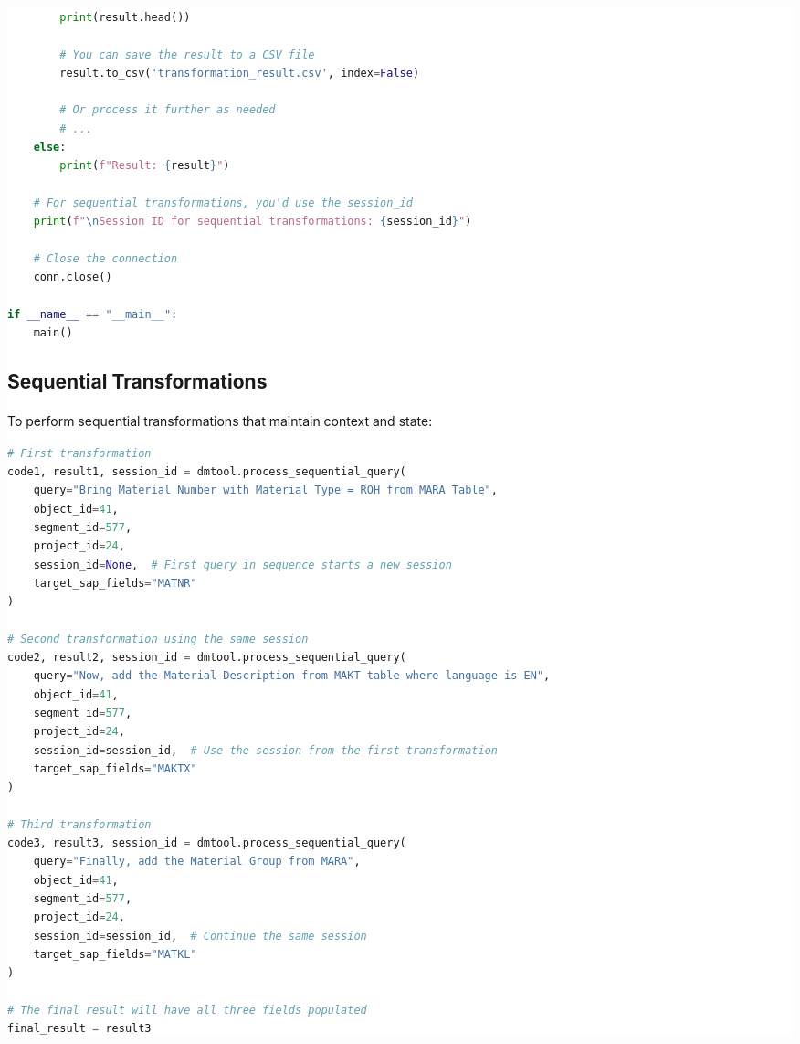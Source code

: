 ```python
        print(result.head())
        
        # You can save the result to a CSV file
        result.to_csv('transformation_result.csv', index=False)
        
        # Or process it further as needed
        # ...
    else:
        print(f"Result: {result}")
    
    # For sequential transformations, you'd use the session_id
    print(f"\nSession ID for sequential transformations: {session_id}")
    
    # Close the connection
    conn.close()

if __name__ == "__main__":
    main()
```

## Sequential Transformations

To perform sequential transformations that maintain context and state:

```python
# First transformation
code1, result1, session_id = dmtool.process_sequential_query(
    query="Bring Material Number with Material Type = ROH from MARA Table",
    object_id=41,
    segment_id=577,
    project_id=24,
    session_id=None,  # First query in sequence starts a new session
    target_sap_fields="MATNR"
)

# Second transformation using the same session
code2, result2, session_id = dmtool.process_sequential_query(
    query="Now, add the Material Description from MAKT table where language is EN",
    object_id=41,
    segment_id=577,
    project_id=24,
    session_id=session_id,  # Use the session from the first transformation
    target_sap_fields="MAKTX"
)

# Third transformation
code3, result3, session_id = dmtool.process_sequential_query(
    query="Finally, add the Material Group from MARA",
    object_id=41,
    segment_id=577,
    project_id=24,
    session_id=session_id,  # Continue the same session
    target_sap_fields="MATKL"
)

# The final result will have all three fields populated
final_result = result3
```
